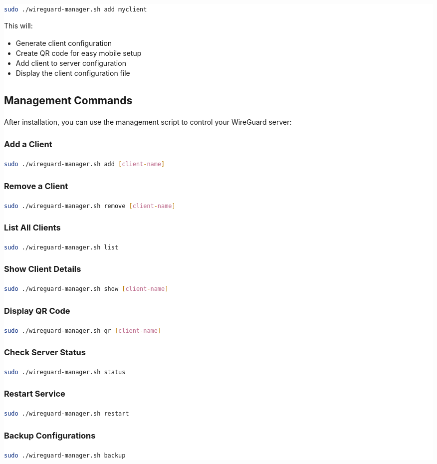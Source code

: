 ```bash
sudo ./wireguard-manager.sh add myclient
```

This will:
- Generate client configuration
- Create QR code for easy mobile setup
- Add client to server configuration
- Display the client configuration file

## Management Commands

After installation, you can use the management script to control your WireGuard server:

### Add a Client
```bash
sudo ./wireguard-manager.sh add [client-name]
```

### Remove a Client
```bash
sudo ./wireguard-manager.sh remove [client-name]
```

### List All Clients
```bash
sudo ./wireguard-manager.sh list
```

### Show Client Details
```bash
sudo ./wireguard-manager.sh show [client-name]
```

### Display QR Code
```bash
sudo ./wireguard-manager.sh qr [client-name]
```

### Check Server Status
```bash
sudo ./wireguard-manager.sh status
```

### Restart Service
```bash
sudo ./wireguard-manager.sh restart
```

### Backup Configurations
```bash
sudo ./wireguard-manager.sh backup
```
